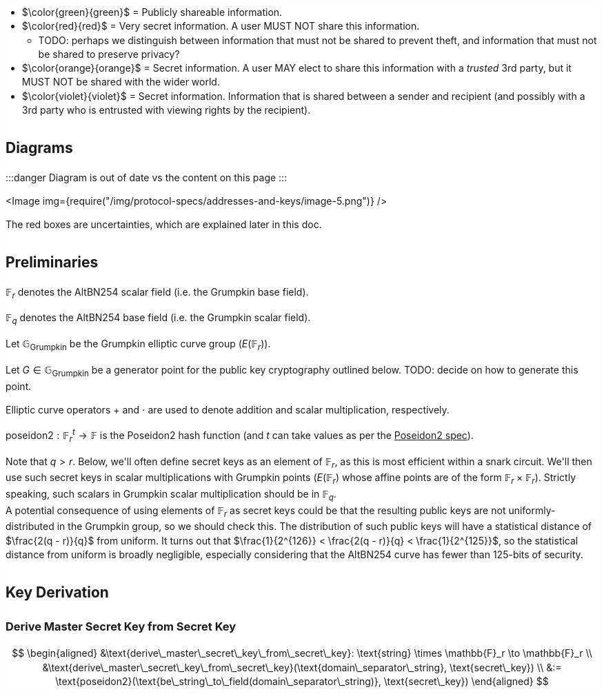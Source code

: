 - $\color{green}{green}$ = Publicly shareable information.
- $\color{red}{red}$ = Very secret information. A user MUST NOT share this information.
  - TODO: perhaps we distinguish between information that must not be shared to prevent theft, and information that must not be shared to preserve privacy?
- $\color{orange}{orange}$ = Secret information. A user MAY elect to share this information with a _trusted_ 3rd party, but it MUST NOT be shared with the wider world.
- $\color{violet}{violet}$ = Secret information. Information that is shared between a sender and recipient (and possibly with a 3rd party who is entrusted with viewing rights by the recipient).

## Diagrams



:::danger
Diagram is out of date vs the content on this page
:::

<Image img={require("/img/protocol-specs/addresses-and-keys/image-5.png")} />

The red boxes are uncertainties, which are explained later in this doc.

## Preliminaries

$\mathbb{F}_r$ denotes the AltBN254 scalar field (i.e. the Grumpkin base field).

$\mathbb{F}_q$ denotes the AltBN254 base field (i.e. the Grumpkin scalar field).

Let $\mathbb{G}_{\text{Grumpkin}}$ be the Grumpkin elliptic curve group ($E(\mathbb{F}_r)$).

Let $G \in \mathbb{G}_{\text{Grumpkin}}$ be a generator point for the public key cryptography outlined below. TODO: decide on how to generate this point.

Elliptic curve operators $+$ and $\cdot$ are used to denote addition and scalar multiplication, respectively.

$\text{poseidon2}: \mathbb{F}_r^t \rightarrow \mathbb{F}$ is the Poseidon2 hash function (and $t$ can take values as per the [Poseidon2 spec](https://eprint.iacr.org/2023/323.pdf)).

Note that $q > r$. Below, we'll often define secret keys as an element of $\mathbb{F}_r$, as this is most efficient within a snark circuit. We'll then use such secret keys in scalar multiplications with Grumpkin points ($E(\mathbb{F}_r)$ whose affine points are of the form $\mathbb{F}_r \times \mathbb{F}_r$). Strictly speaking, such scalars in Grumpkin scalar multiplication should be in $\mathbb{F}_q$.  
A potential consequence of using elements of $\mathbb{F}_r$ as secret keys could be that the resulting public keys are not uniformly-distributed in the Grumpkin group, so we should check this. The distribution of such public keys will have a statistical distance of $\frac{2(q - r)}{q}$ from uniform. It turns out that $\frac{1}{2^{126}} < \frac{2(q - r)}{q} < \frac{1}{2^{125}}$, so the statistical distance from uniform is broadly negligible, especially considering that the AltBN254 curve has fewer than 125-bits of security.

## Key Derivation

### Derive Master Secret Key from Secret Key

$$
\begin{aligned}
&\text{derive\_master\_secret\_key\_from\_secret\_key}: \text{string} \times \mathbb{F}_r \to \mathbb{F}_r \\
&\text{derive\_master\_secret\_key\_from\_secret\_key}(\text{domain\_separator\_string}, \text{secret\_key}) \\
&:= \text{poseidon2}(\text{be\_string\_to\_field(domain\_separator\_string)}, \text{secret\_key})
\end{aligned}
$$
